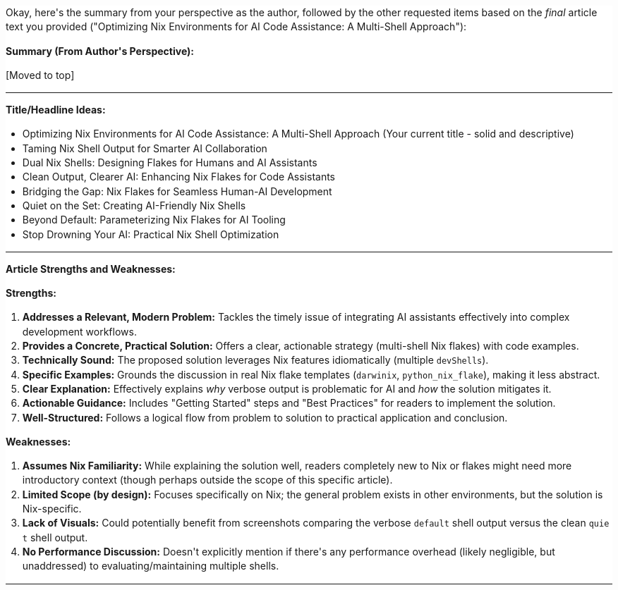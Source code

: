 Okay, here's the summary from your perspective as the author, followed by the other requested items based on the *final* article text you provided ("Optimizing Nix Environments for AI Code Assistance: A Multi-Shell Approach"):

**Summary (From Author's Perspective):**

[Moved to top]

---

**Title/Headline Ideas:**

* Optimizing Nix Environments for AI Code Assistance: A Multi-Shell Approach (Your current title - solid and descriptive)
* Taming Nix Shell Output for Smarter AI Collaboration
* Dual Nix Shells: Designing Flakes for Humans and AI Assistants
* Clean Output, Clearer AI: Enhancing Nix Flakes for Code Assistants
* Bridging the Gap: Nix Flakes for Seamless Human-AI Development
* Quiet on the Set: Creating AI-Friendly Nix Shells
* Beyond Default: Parameterizing Nix Flakes for AI Tooling
* Stop Drowning Your AI: Practical Nix Shell Optimization

---

**Article Strengths and Weaknesses:**

**Strengths:**

1.  **Addresses a Relevant, Modern Problem:** Tackles the timely issue of integrating AI assistants effectively into complex development workflows.
2.  **Provides a Concrete, Practical Solution:** Offers a clear, actionable strategy (multi-shell Nix flakes) with code examples.
3.  **Technically Sound:** The proposed solution leverages Nix features idiomatically (multiple `devShells`).
4.  **Specific Examples:** Grounds the discussion in real Nix flake templates (`darwinix`, `python_nix_flake`), making it less abstract.
5.  **Clear Explanation:** Effectively explains *why* verbose output is problematic for AI and *how* the solution mitigates it.
6.  **Actionable Guidance:** Includes "Getting Started" steps and "Best Practices" for readers to implement the solution.
7.  **Well-Structured:** Follows a logical flow from problem to solution to practical application and conclusion.

**Weaknesses:**

1.  **Assumes Nix Familiarity:** While explaining the solution well, readers completely new to Nix or flakes might need more introductory context (though perhaps outside the scope of this specific article).
2.  **Limited Scope (by design):** Focuses specifically on Nix; the general problem exists in other environments, but the solution is Nix-specific.
3.  **Lack of Visuals:** Could potentially benefit from screenshots comparing the verbose `default` shell output versus the clean `quiet` shell output.
4.  **No Performance Discussion:** Doesn't explicitly mention if there's any performance overhead (likely negligible, but unaddressed) to evaluating/maintaining multiple shells.

---
